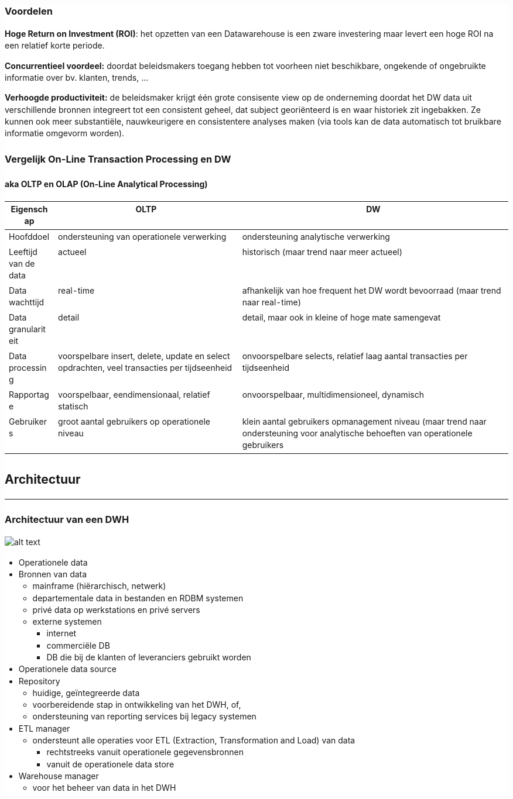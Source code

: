 ### Voordelen

**Hoge Return on Investment (ROI)**: het opzetten van een Datawarehouse is een zware investering maar levert een hoge ROI na een relatief korte periode.

**Concurrentieel voordeel:** doordat beleidsmakers toegang hebben tot voorheen niet beschikbare, ongekende of ongebruikte informatie over bv. klanten, trends, ...

**Verhoogde productiviteit:** de beleidsmaker krijgt één grote consisente view op de onderneming doordat het DW data uit verschillende bronnen integreert tot een consistent geheel, dat subject georiënteerd is en waar historiek zit ingebakken. Ze kunnen ook meer substantiële, nauwkeurigere en consistentere analyses maken (via tools kan de data automatisch tot bruikbare informatie omgevorm worden).

### Vergelijk On-Line Transaction Processing en DW
#### aka OLTP en OLAP (On-Line Analytical Processing) 


| Eigenschap | OLTP | DW |
| --- |--- | --- |
| Hoofddoel | ondersteuning van operationele verwerking | ondersteuning analytische verwerking |
| Leeftijd van de data | actueel | historisch (maar trend naar meer actueel) |
| Data wachttijd | real-time| afhankelijk van hoe frequent het DW wordt bevoorraad (maar trend naar real-time) |
| Data granulariteit |  detail  |  detail, maar ook in kleine of hoge mate samengevat  |
| Data processing | voorspelbare insert, delete, update en select opdrachten, veel transacties per tijdseenheid   |onvoorspelbare selects, relatief laag aantal transacties per tijdseenheid |  
| Rapportage | voorspelbaar, eendimensionaal, relatief statisch | onvoorspelbaar, multidimensioneel, dynamisch|
| Gebruikers | groot aantal gebruikers op operationele niveau| klein aantal gebruikers opmanagement niveau (maar trend naar ondersteuning voor analytische behoeften van operationele gebruikers |

## Architectuur
---
### Architectuur van een DWH
![alt text](http://puu.sh/pppKy/67445e577f.jpg "Architectuur schema")
* Operationele data
* Bronnen van data
	* mainframe (hiërarchisch, netwerk)
	* departementale data in bestanden en
RDBM systemen
	* privé data op werkstations en privé
servers
	* externe systemen
        * internet
        * commerciële DB
        * DB die bij de klanten of leveranciers gebruikt worden
* Operationele data source
* Repository
	* huidige, geïntegreerde data
	* voorbereidende stap in ontwikkeling van
het DWH, of,
	* ondersteuning van reporting services bij
legacy systemen
* ETL manager
	* ondersteunt alle operaties voor ETL
(Extraction, Transformation and Load) van data
        * rechtstreeks vanuit operationele
        gegevensbronnen
        * vanuit de operationele data store
* Warehouse manager
	* voor het beheer van data in het DWH